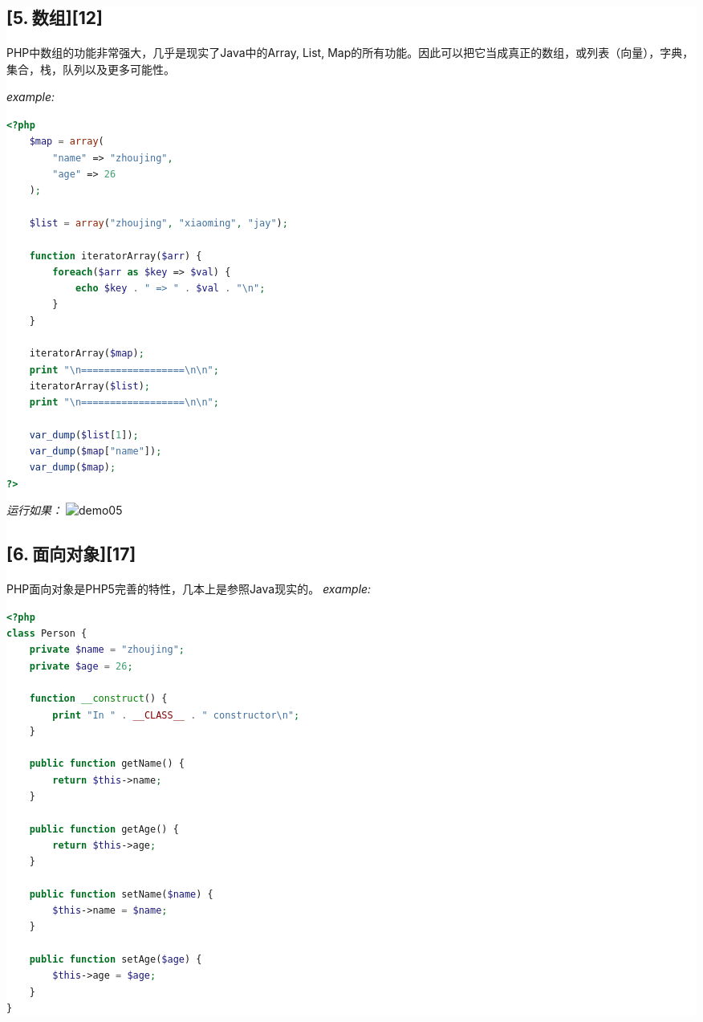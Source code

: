 ## [5. 数组][12] ##

PHP中数组的功能非常强大，几乎是现实了Java中的Array, List, Map的所有功能。因此可以把它当成真正的数组，或列表（向量），字典，集合，栈，队列以及更多可能性。

*example:*
```php
<?php
	$map = array(
		"name" => "zhoujing",
		"age" => 26
	);
	
	$list = array("zhoujing", "xiaoming", "jay");
	
	function iteratorArray($arr) {
		foreach($arr as $key => $val) {
			echo $key . " => " . $val . "\n"; 
		}
	}
	
	iteratorArray($map);
	print "\n==================\n\n";
	iteratorArray($list);
	print "\n==================\n\n";

	var_dump($list[1]);
	var_dump($map["name"]);
	var_dump($map);
?>
```
*运行如果：*
![demo05](http://qptemp.qiniudn.com/zhoujing/demo05.jpg)

## [6. 面向对象][17] ##

PHP面向对象是PHP5完善的特性，几本上是参照Java现实的。
*example:*
```php
<?php
class Person {
	private $name = "zhoujing";
	private $age = 26;
	
	function __construct() {
		print "In " . __CLASS__ . " constructor\n";
	}
   
	public function getName() {
		return $this->name;
	}
	
	public function getAge() {
		return $this->age;
	}
	
	public function setName($name) {
		$this->name = $name;
	}
	
	public function setAge($age) {
		$this->age = $age;
	}
}
```